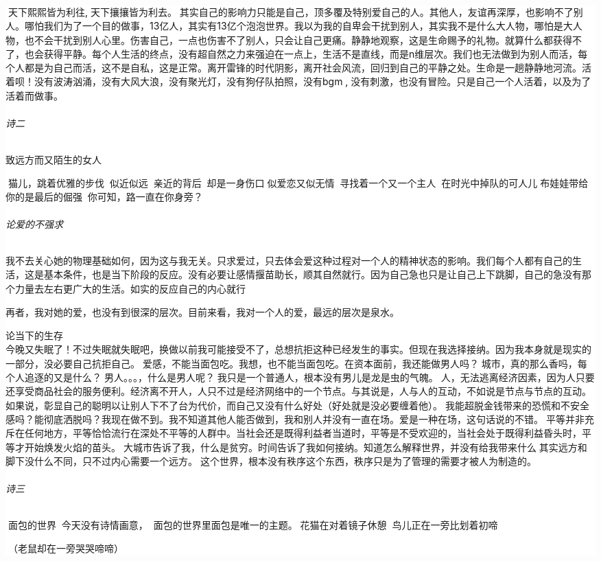 ​		天下熙熙皆为利往, 天下攘攘皆为利去。	其实自己的影响力只能是自己，顶多覆及特别爱自己的人。其他人，友谊再深厚，也影响不了别人。哪怕我们为了一个目的做事，13亿人，其实有13亿个泡泡世界。我以为我的自卑会干扰到别人，其实我不是什么大人物，哪怕是大人物，也不会干扰到别人心里。伤害自己，一点也伤害不了别人，只会让自己更痛。静静地观察，这是生命赐予的礼物。就算什么都获得不了，也会获得平静。每个人生活的终点，没有超自然之力来强迫在一点上，生活不是直线，而是n维层次。我们也无法做到为别人而活，每个人都是为自己而活，这不是自私，这是正常。离开雷锋的时代阴影，离开社会风流，回归到自己的平静之处。生命是一趟静静地河流。
​		活着呗！没有波涛汹涌，没有大风大浪，没有聚光灯，没有狗仔队拍照，没有bgm , 没有刺激，也没有冒险。只是自己一个人活着，以及为了活着而做事。



###### 诗二

致远方而又陌生的女人

​		猫儿，跳着优雅的步伐
​		似近似远
​		亲近的背后
​		却是一身伤口
​		似爱恋又似无情
​		寻找着一个又一个主人
​		在时光中掉队的可人儿
​		布娃娃带给你的是最后的倔强
​		你可知，路一直在你身旁？



###### 论爱的不强求

​		我不去关心她的物理基础如何，因为这与我无关。只求爱过，只去体会爱这种过程对一个人的精神状态的影响。我们每个人都有自己的生活，这是基本条件，也是当下阶段的反应。
​		没有必要让感情揠苗助长，顺其自然就行。因为自己急也只是让自己上下跳脚，自己的急没有那个力量去左右更广大的生活。如实的反应自己的内心就行

​		再者，我对她的爱，也没有到很深的层次。目前来看，我对一个人的爱，最远的层次是泉水。



论当下的生存		
		今晚又失眠了！不过失眠就失眠吧，换做以前我可能接受不了，总想抗拒这种已经发生的事实。但现在我选择接纳。因为我本身就是现实的一部分，没必要自己抗拒自己。
		爱感，不能当面包吃。我想，也不能当面包吃。在资本面前，我还能做男人吗？
		城市，真的那么香吗，每个人追逐的又是什么？
		男人。。。，什么是男人呢？
		我只是一个普通人，根本没有男儿是龙是虫的气魄。
		人，无法逃离经济因素，因为人只要还享受商品社会的服务便利。经济离不开人，人只不过是经济网络中的一个节点。与其说是，人与人的互动，不如说是节点与节点的互动。
		如果说，彰显自己的聪明以让别人下不了台为代价，而自己又没有什么好处（好处就是没必要缠着他）。
		我能超脱金钱带来的恐慌和不安全感吗？能彻底洒脱吗？我现在做不到。我不知道其他人能否做到，我和别人并没有一直在场。爱是一种在场，这句话说的不错。
		平等并非充斥在任何地方，平等恰恰流行在深处不平等的人群中。当社会还是既得利益者当道时，平等是不受欢迎的，当社会处于既得利益昏头时，平等才开始焕发火焰的苗头。
		大城市告诉了我，什么是贫穷。时间告诉了我如何接纳。知道怎么解释世界，并没有给我带来什么
其实远方和脚下没什么不同，只不过内心需要一个远方。
		这个世界，根本没有秩序这个东西，秩序只是为了管理的需要才被人为制造的。

###### 诗三

​		        面包的世界
​		 今天没有诗情画意，
​		 面包的世界里面包是唯一的主题。
​		 花猫在对着镜子休憩
​		鸟儿正在一旁比划着初啼



​		 （老鼠却在一旁哭哭啼啼） 
​		
